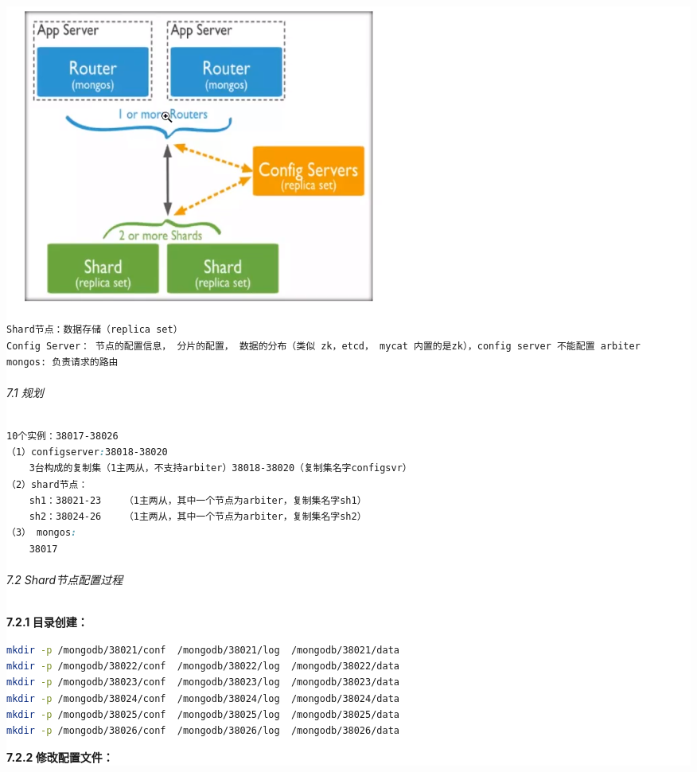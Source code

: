 ![image-20200415102637084](assets/image-20200415102637084.png)

```
Shard节点：数据存储（replica set）
Config Server： 节点的配置信息， 分片的配置， 数据的分布（类似 zk，etcd， mycat 内置的是zk），config server 不能配置 arbiter
mongos: 负责请求的路由
```

###### 7.1 规划

```css
10个实例：38017-38026
（1）configserver:38018-38020
	3台构成的复制集（1主两从，不支持arbiter）38018-38020（复制集名字configsvr）
（2）shard节点：
    sh1：38021-23    （1主两从，其中一个节点为arbiter，复制集名字sh1）
    sh2：38024-26    （1主两从，其中一个节点为arbiter，复制集名字sh2）
（3） mongos:
	38017
```

###### 7.2 Shard节点配置过程

**7.2.1 目录创建：**

```bash
mkdir -p /mongodb/38021/conf  /mongodb/38021/log  /mongodb/38021/data
mkdir -p /mongodb/38022/conf  /mongodb/38022/log  /mongodb/38022/data
mkdir -p /mongodb/38023/conf  /mongodb/38023/log  /mongodb/38023/data
mkdir -p /mongodb/38024/conf  /mongodb/38024/log  /mongodb/38024/data
mkdir -p /mongodb/38025/conf  /mongodb/38025/log  /mongodb/38025/data
mkdir -p /mongodb/38026/conf  /mongodb/38026/log  /mongodb/38026/data
```

**7.2.2 修改配置文件：**
